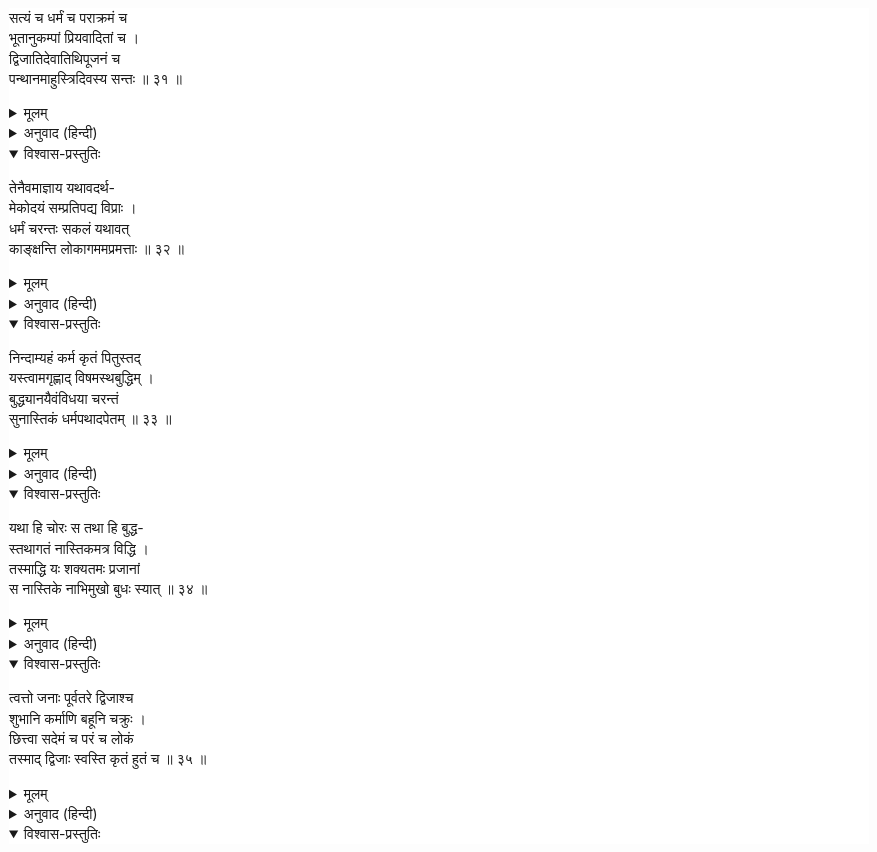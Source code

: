 सत्यं च धर्मं च पराक्रमं च  
भूतानुकम्पां प्रियवादितां च ।  
द्विजातिदेवातिथिपूजनं च  
पन्थानमाहुस्त्रिदिवस्य सन्तः ॥ ३१ ॥
</details>

<details><summary>मूलम्</summary></details>

<details><summary>अनुवाद (हिन्दी)</summary></details>

<details open><summary>विश्वास-प्रस्तुतिः</summary>

तेनैवमाज्ञाय यथावदर्थ-  
मेकोदयं सम्प्रतिपद्य विप्राः ।  
धर्मं चरन्तः सकलं यथावत्  
काङ्क्षन्ति लोकागममप्रमत्ताः ॥ ३२ ॥
</details>

<details><summary>मूलम्</summary></details>

<details><summary>अनुवाद (हिन्दी)</summary></details>

<details open><summary>विश्वास-प्रस्तुतिः</summary>

निन्दाम्यहं कर्म कृतं पितुस्तद्  
यस्त्वामगृह्णाद् विषमस्थबुद्धिम् ।  
बुद्ध्यानयैवंविधया चरन्तं  
सुनास्तिकं धर्मपथादपेतम् ॥ ३३ ॥
</details>

<details><summary>मूलम्</summary></details>

<details><summary>अनुवाद (हिन्दी)</summary></details>

<details open><summary>विश्वास-प्रस्तुतिः</summary>

यथा हि चोरः स तथा हि बुद्ध-  
स्तथागतं नास्तिकमत्र विद्धि ।  
तस्माद्धि यः शक्यतमः प्रजानां  
स नास्तिके नाभिमुखो बुधः स्यात् ॥ ३४ ॥
</details>

<details><summary>मूलम्</summary></details>

<details><summary>अनुवाद (हिन्दी)</summary></details>

<details open><summary>विश्वास-प्रस्तुतिः</summary>

त्वत्तो जनाः पूर्वतरे द्विजाश्च  
शुभानि कर्माणि बहूनि चक्रुः ।  
छित्त्वा सदेमं च परं च लोकं  
तस्माद् द्विजाः स्वस्ति कृतं हुतं च ॥ ३५ ॥
</details>

<details><summary>मूलम्</summary></details>

<details><summary>अनुवाद (हिन्दी)</summary></details>

<details open><summary>विश्वास-प्रस्तुतिः</summary>

